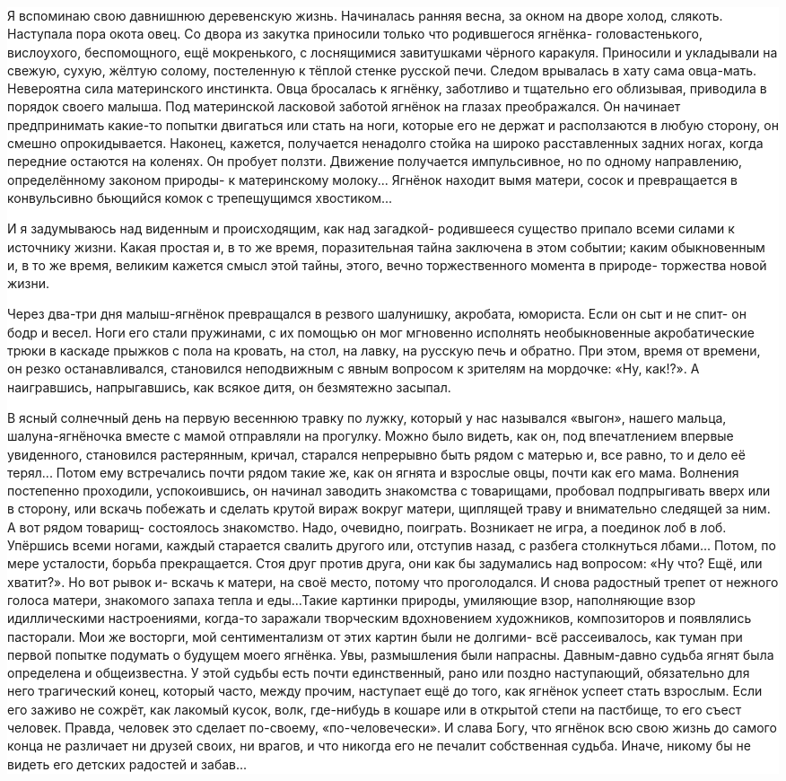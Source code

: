 Я вспоминаю свою давнишнюю деревенскую жизнь. Начиналась ранняя весна,
за окном на дворе холод, слякоть. Наступала пора окота овец. Со двора из
закутка приносили только что родившегося ягнёнка- головастенького,
вислоухого, беспомощного, ещё мокренького, с лоснящимися завитушками
чёрного каракуля. Приносили и укладывали на свежую, сухую, жёлтую
солому, постеленную к тёплой стенке русской печи. Следом врывалась в
хату сама овца-мать. Невероятна сила материнского инстинкта. Овца
бросалась к ягнёнку, заботливо и тщательно его облизывая, приводила в
порядок своего малыша. Под материнской ласковой заботой ягнёнок на
глазах преображался. Он начинает предпринимать какие-то попытки
двигаться или стать на ноги, которые его не держат и расползаются в
любую сторону, он смешно опрокидывается. Наконец, кажется, получается
ненадолго стойка на широко расставленных задних ногах, когда передние
остаются на коленях. Он пробует ползти. Движение получается
импульсивное, но по одному направлению, определённому законом природы- к
материнскому молоку... Ягнёнок находит вымя матери, сосок и превращается
в конвульсивно бьющийся комок с трепещущимся хвостиком...

И я задумываюсь над виденным и происходящим, как над загадкой-
родившееся существо припало всеми силами к источнику жизни. Какая
простая и, в то же время, поразительная тайна заключена в этом событии;
каким обыкновенным и, в то же время, великим кажется смысл этой тайны,
этого, вечно торжественного момента в природе- торжества новой жизни.

Через два-три дня малыш-ягнёнок превращался в резвого шалунишку,
акробата, юмориста. Если он сыт и не спит- он бодр и весел. Ноги его
стали пружинами, с их помощью он мог мгновенно исполнять необыкновенные
акробатические трюки в каскаде прыжков с пола на кровать, на стол, на
лавку, на русскую печь и обратно. При этом, время от времени, он резко
останавливался, становился неподвижным с явным вопросом к зрителям на
мордочке: «Ну, как!?». А наигравшись, напрыгавшись, как всякое дитя, он
безмятежно засыпал.

В ясный солнечный день на первую весеннюю травку по лужку, который у нас
назывался «выгон», нашего мальца, шалуна-ягнёночка вместе с мамой
отправляли на прогулку. Можно было видеть, как он, под впечатлением
впервые увиденного, становился растерянным, кричал, старался непрерывно
быть рядом с матерью и, все равно, то и дело её терял... Потом ему
встречались почти рядом такие же, как он ягнята и взрослые овцы, почти
как его мама. Волнения постепенно проходили, успокоившись, он начинал
заводить знакомства с товарищами, пробовал подпрыгивать вверх или в
сторону, или вскачь побежать и сделать крутой вираж вокруг матери,
щиплящей траву и внимательно следящей за ним. А вот рядом товарищ-
состоялось знакомство. Надо, очевидно, поиграть. Возникает не игра, а
поединок лоб в лоб. Упёршись всеми ногами, каждый старается свалить
другого или, отступив назад, с разбега столкнуться лбами... Потом, по
мере усталости, борьба прекращается. Стоя друг против друга, они как бы
задумались над вопросом: «Ну что? Ещё, или хватит?». Но вот рывок и-
вскачь к матери, на своё место, потому что проголодался. И снова
радостный трепет от нежного голоса матери, знакомого запаха тепла и
еды...Такие картинки природы, умиляющие взор, наполняющие взор
идиллическими настроениями, когда-то заражали творческим вдохновением
художников, композиторов и появлялись пасторали. Мои же восторги, мой
сентиментализм от этих картин были не долгими- всё рассеивалось, как
туман при первой попытке подумать о будущем моего ягнёнка. Увы,
размышления были напрасны. Давным-давно судьба ягнят была определена и
общеизвестна. У этой судьбы есть почти единственный, рано или поздно
наступающий, обязательно для него трагический конец, который часто,
между прочим, наступает ещё до того, как ягнёнок успеет стать взрослым.
Если его заживо не сожрёт, как лакомый кусок, волк, где-нибудь в кошаре
или в открытой степи на пастбище, то его съест человек. Правда, человек
это сделает по-своему, «по-человечески». И слава Богу, что ягнёнок всю
свою жизнь до самого конца не различает ни друзей своих, ни врагов, и
что никогда его не печалит собственная судьба. Иначе, никому бы не
видеть его детских радостей и забав...